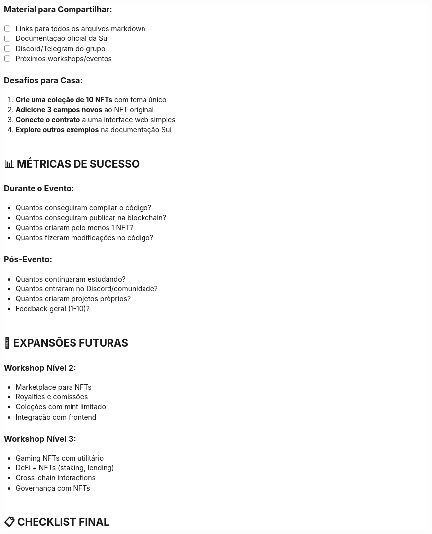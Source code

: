 ### Material para Compartilhar:
- [ ] Links para todos os arquivos markdown
- [ ] Documentação oficial da Sui
- [ ] Discord/Telegram do grupo
- [ ] Próximos workshops/eventos

### Desafios para Casa:
1. **Crie uma coleção de 10 NFTs** com tema único
2. **Adicione 3 campos novos** ao NFT original  
3. **Conecte o contrato** a uma interface web simples
4. **Explore outros exemplos** na documentação Sui

---

## 📊 MÉTRICAS DE SUCESSO

### Durante o Evento:
- Quantos conseguiram compilar o código?
- Quantos conseguiram publicar na blockchain?
- Quantos criaram pelo menos 1 NFT?
- Quantos fizeram modificações no código?

### Pós-Evento:
- Quantos continuaram estudando?
- Quantos entraram no Discord/comunidade?
- Quantos criaram projetos próprios?
- Feedback geral (1-10)?

---

## 🚀 EXPANSÕES FUTURAS

### Workshop Nível 2:
- Marketplace para NFTs
- Royalties e comissões
- Coleções com mint limitado
- Integração com frontend

### Workshop Nível 3:
- Gaming NFTs com utilitário
- DeFi + NFTs (staking, lending)
- Cross-chain interactions
- Governança com NFTs

---

## 📋 CHECKLIST FINAL
